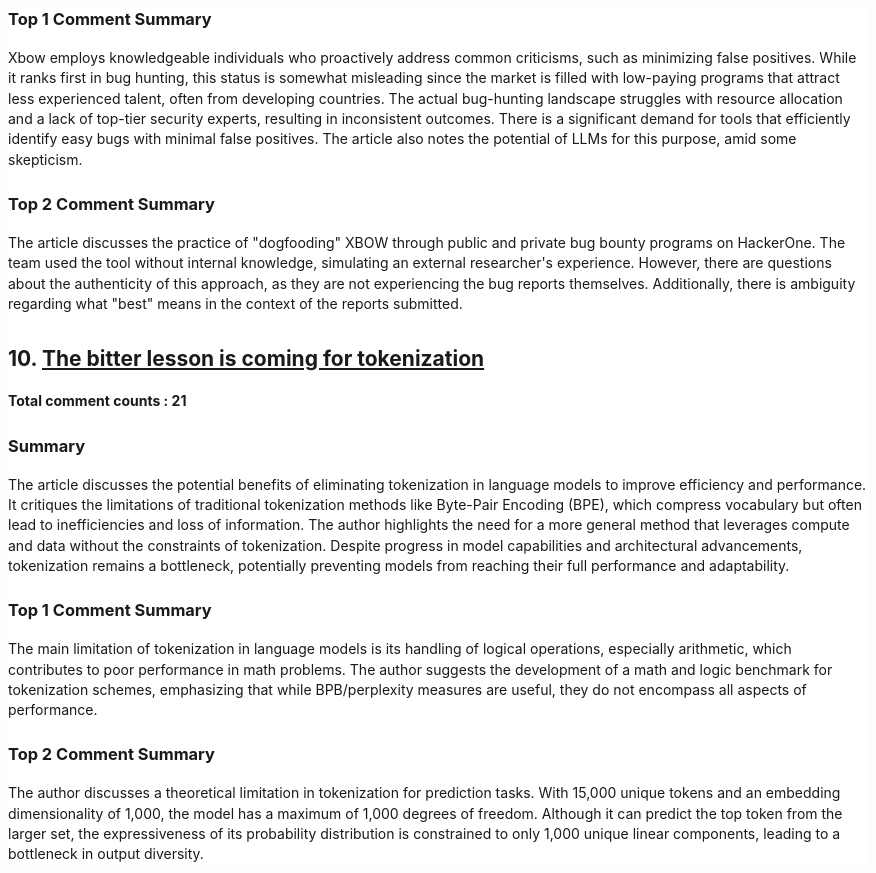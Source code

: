 ### Top 1 Comment Summary

 Xbow employs knowledgeable individuals who proactively address common criticisms, such as minimizing false positives. While it ranks first in bug hunting, this status is somewhat misleading since the market is filled with low-paying programs that attract less experienced talent, often from developing countries. The actual bug-hunting landscape struggles with resource allocation and a lack of top-tier security experts, resulting in inconsistent outcomes. There is a significant demand for tools that efficiently identify easy bugs with minimal false positives. The article also notes the potential of LLMs for this purpose, amid some skepticism.

### Top 2 Comment Summary

 The article discusses the practice of "dogfooding" XBOW through public and private bug bounty programs on HackerOne. The team used the tool without internal knowledge, simulating an external researcher's experience. However, there are questions about the authenticity of this approach, as they are not experiencing the bug reports themselves. Additionally, there is ambiguity regarding what "best" means in the context of the reports submitted.

## 10. [The bitter lesson is coming for tokenization](https://news.ycombinator.com/item?id=44366494)

**Total comment counts : 21**

### Summary

 The article discusses the potential benefits of eliminating tokenization in language models to improve efficiency and performance. It critiques the limitations of traditional tokenization methods like Byte-Pair Encoding (BPE), which compress vocabulary but often lead to inefficiencies and loss of information. The author highlights the need for a more general method that leverages compute and data without the constraints of tokenization. Despite progress in model capabilities and architectural advancements, tokenization remains a bottleneck, potentially preventing models from reaching their full performance and adaptability.

### Top 1 Comment Summary

 The main limitation of tokenization in language models is its handling of logical operations, especially arithmetic, which contributes to poor performance in math problems. The author suggests the development of a math and logic benchmark for tokenization schemes, emphasizing that while BPB/perplexity measures are useful, they do not encompass all aspects of performance.

### Top 2 Comment Summary

 The author discusses a theoretical limitation in tokenization for prediction tasks. With 15,000 unique tokens and an embedding dimensionality of 1,000, the model has a maximum of 1,000 degrees of freedom. Although it can predict the top token from the larger set, the expressiveness of its probability distribution is constrained to only 1,000 unique linear components, leading to a bottleneck in output diversity.

